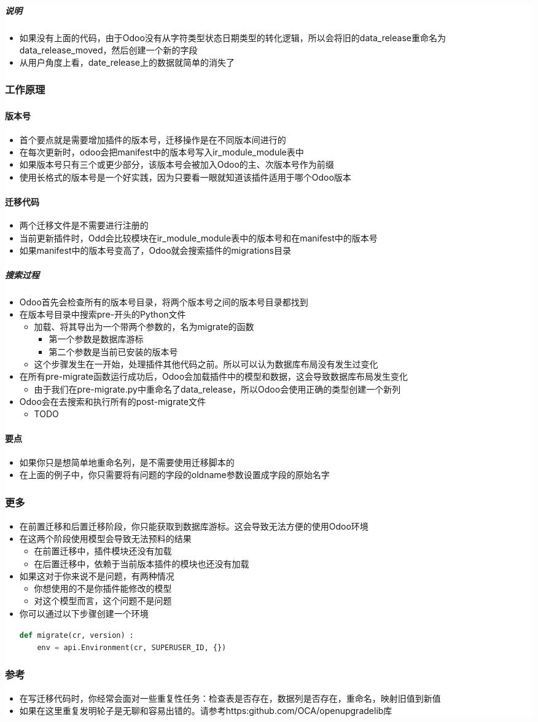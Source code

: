 ##### 说明
* 如果没有上面的代码，由于Odoo没有从字符类型状态日期类型的转化逻辑，所以会将旧的data_release重命名为data_release_moved，然后创建一个新的字段
* 从用户角度上看，date_release上的数据就简单的消失了


### 工作原理
#### 版本号
* 首个要点就是需要增加插件的版本号，迁移操作是在不同版本间进行的
* 在每次更新时，odoo会把manifest中的版本号写入ir_module_module表中
* 如果版本号只有三个或更少部分，该版本号会被加入Odoo的主、次版本号作为前缀
* 使用长格式的版本号是一个好实践，因为只要看一眼就知道该插件适用于哪个Odoo版本

#### 迁移代码
* 两个迁移文件是不需要进行注册的
* 当前更新插件时，Odd会比较模块在ir_module_module表中的版本号和在manifest中的版本号
* 如果manifest中的版本号变高了，Odoo就会搜索插件的migrations目录

##### 搜索过程
* Odoo首先会检查所有的版本号目录，将两个版本号之间的版本号目录都找到
* 在版本号目录中搜索pre-开头的Python文件
    * 加载、将其导出为一个带两个参数的，名为migrate的函数
        * 第一个参数是数据库游标
        * 第二个参数是当前已安装的版本号
    * 这个步骤发生在一开始，处理插件其他代码之前。所以可以认为数据库布局没有发生过变化
* 在所有pre-migrate函数运行成功后，Odoo会加载插件中的模型和数据，这会导致数据库布局发生变化
    * 由于我们在pre-migrate.py中重命名了data_release，所以Odoo会使用正确的类型创建一个新列
* Odoo会在去搜索和执行所有的post-migrate文件
    * TODO


#### 要点
* 如果你只是想简单地重命名列，是不需要使用迁移脚本的
* 在上面的例子中，你只需要将有问题的字段的oldname参数设置成字段的原始名字



### 更多
* 在前置迁移和后置迁移阶段，你只能获取到数据库游标。这会导致无法方便的使用Odoo环境
* 在这两个阶段使用模型会导致无法预料的结果
    * 在前置迁移中，插件模块还没有加载
    * 在后置迁移中，依赖于当前版本插件的模块也还没有加载
* 如果这对于你来说不是问题，有两种情况
    * 你想使用的不是你插件能修改的模型
    * 对这个模型而言，这个问题不是问题
* 你可以通过以下步骤创建一个环境
    ```python
    def migrate(cr, version) :
        env = api.Environment(cr, SUPERUSER_ID, {})
    ```


### 参考
* 在写迁移代码时，你经常会面对一些重复性任务：检查表是否存在，数据列是否存在，重命名，映射旧值到新值
* 如果在这里重复发明轮子是无聊和容易出错的。请参考https:github.com/OCA/openupgradelib库
